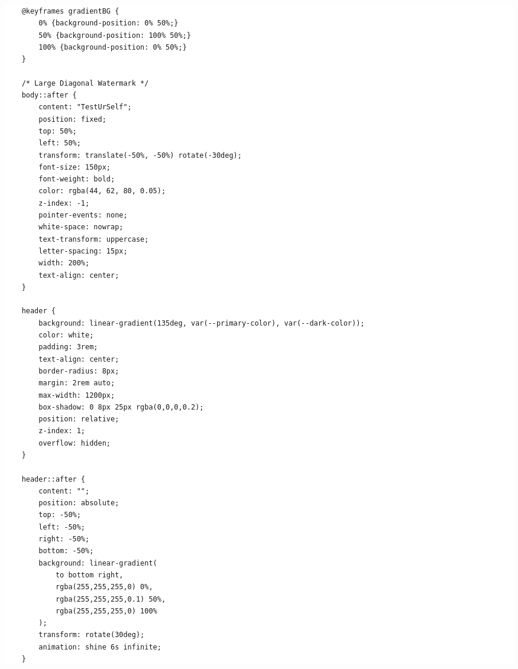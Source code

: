         @keyframes gradientBG {
            0% {background-position: 0% 50%;}
            50% {background-position: 100% 50%;}
            100% {background-position: 0% 50%;}
        }
        
        /* Large Diagonal Watermark */
        body::after {
            content: "TestUrSelf";
            position: fixed;
            top: 50%;
            left: 50%;
            transform: translate(-50%, -50%) rotate(-30deg);
            font-size: 150px;
            font-weight: bold;
            color: rgba(44, 62, 80, 0.05);
            z-index: -1;
            pointer-events: none;
            white-space: nowrap;
            text-transform: uppercase;
            letter-spacing: 15px;
            width: 200%;
            text-align: center;
        }
        
        header {
            background: linear-gradient(135deg, var(--primary-color), var(--dark-color));
            color: white;
            padding: 3rem;
            text-align: center;
            border-radius: 8px;
            margin: 2rem auto;
            max-width: 1200px;
            box-shadow: 0 8px 25px rgba(0,0,0,0.2);
            position: relative;
            z-index: 1;
            overflow: hidden;
        }
        
        header::after {
            content: "";
            position: absolute;
            top: -50%;
            left: -50%;
            right: -50%;
            bottom: -50%;
            background: linear-gradient(
                to bottom right,
                rgba(255,255,255,0) 0%,
                rgba(255,255,255,0.1) 50%,
                rgba(255,255,255,0) 100%
            );
            transform: rotate(30deg);
            animation: shine 6s infinite;
        }
        